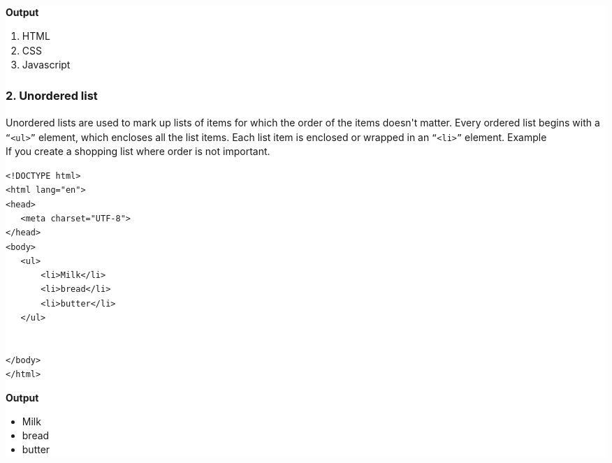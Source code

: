 **Output**

<!DOCTYPE html>
<html lang="en">
<head>
   <meta charset="UTF-8">
</head>
<body>
   <ol>
       <li>HTML</li>
       <li>CSS</li>
       <li>Javascript</li>  
   </ol>


</body>
</html>

### 2. Unordered list
Unordered lists are used to mark up lists of items for which the order of the items doesn't matter.
Every ordered list begins with a ```“<ul>”``` element, which encloses all the list items.
Each list item is enclosed or wrapped in an ```“<li>”``` element.
Example  
If you create a shopping list where order is not important.
```
<!DOCTYPE html>
<html lang="en">
<head>
   <meta charset="UTF-8">
</head>
<body>
   <ul>
       <li>Milk</li>
       <li>bread</li>
       <li>butter</li>  
   </ul>


</body>
</html>
```


**Output**
<!DOCTYPE html>
<html lang="en">
<head>
   <meta charset="UTF-8">
</head>
<body>
   <ul>
       <li>Milk</li>
       <li>bread</li>
       <li>butter</li>  
   </ul>
